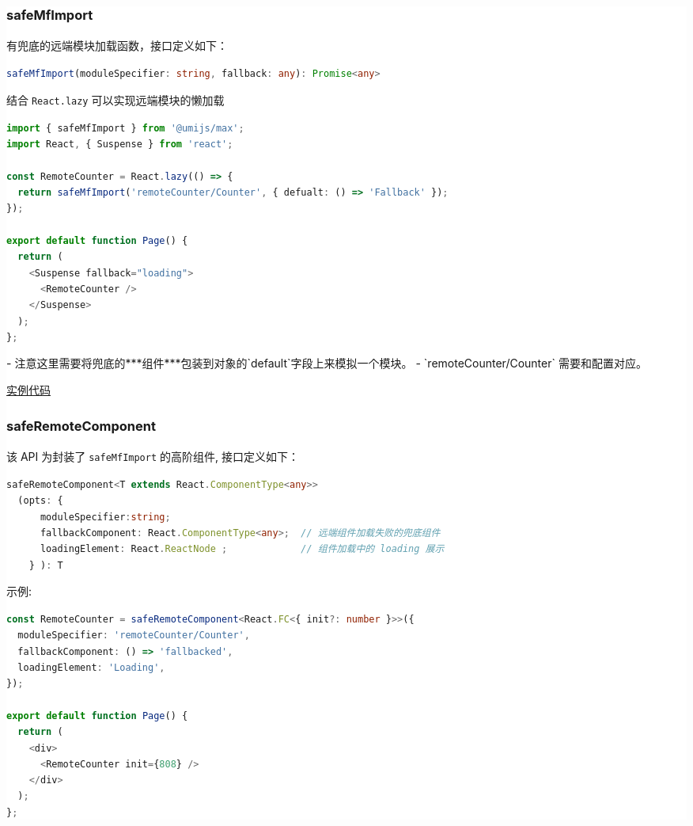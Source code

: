 ### safeMfImport

有兜底的远端模块加载函数，接口定义如下：

```ts
safeMfImport(moduleSpecifier: string, fallback: any): Promise<any>
```

结合 `React.lazy` 可以实现远端模块的懒加载

```ts
import { safeMfImport } from '@umijs/max';
import React, { Suspense } from 'react';

const RemoteCounter = React.lazy(() => {
  return safeMfImport('remoteCounter/Counter', { defualt: () => 'Fallback' });
});

export default function Page() {
  return (
    <Suspense fallback="loading">
      <RemoteCounter />
    </Suspense>
  );
};
```

<Message emoji="🚨">
- 注意这里需要将兜底的***组件***包装到对象的`default`字段上来模拟一个模块。
- `remoteCounter/Counter` 需要和配置对应。
</Message>

[实例代码](https://github.com/umijs/umi/blob/master/examples/mf-host/src/pages/safe-import.tsx)

### safeRemoteComponent

该 API 为封装了 `safeMfImport` 的高阶组件, 接口定义如下：

```ts
safeRemoteComponent<T extends React.ComponentType<any>>
  (opts: {
      moduleSpecifier:string;
      fallbackComponent: React.ComponentType<any>;  // 远端组件加载失败的兜底组件
      loadingElement: React.ReactNode ;             // 组件加载中的 loading 展示
    } ): T
```

示例:

```ts
const RemoteCounter = safeRemoteComponent<React.FC<{ init?: number }>>({
  moduleSpecifier: 'remoteCounter/Counter',
  fallbackComponent: () => 'fallbacked',
  loadingElement: 'Loading',
});

export default function Page() {
  return (
    <div>
      <RemoteCounter init={808} />
    </div>
  );
};
```
